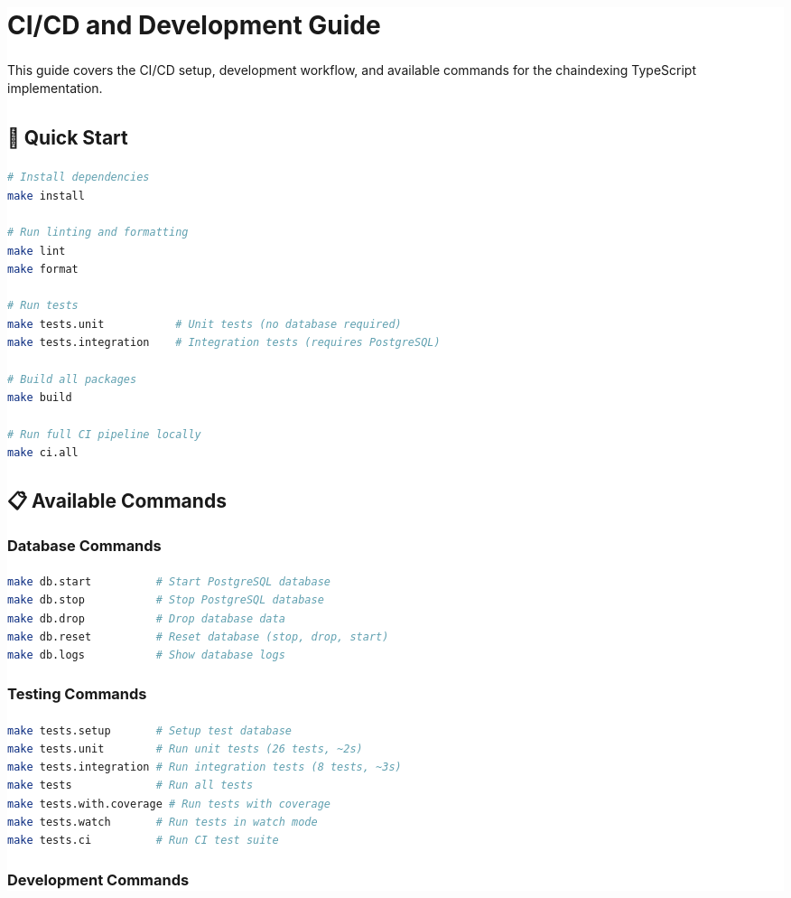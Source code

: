 # CI/CD and Development Guide

This guide covers the CI/CD setup, development workflow, and available commands for the chaindexing
TypeScript implementation.

## 🚀 Quick Start

```bash
# Install dependencies
make install

# Run linting and formatting
make lint
make format

# Run tests
make tests.unit           # Unit tests (no database required)
make tests.integration    # Integration tests (requires PostgreSQL)

# Build all packages
make build

# Run full CI pipeline locally
make ci.all
```

## 📋 Available Commands

### Database Commands

```bash
make db.start          # Start PostgreSQL database
make db.stop           # Stop PostgreSQL database
make db.drop           # Drop database data
make db.reset          # Reset database (stop, drop, start)
make db.logs           # Show database logs
```

### Testing Commands

```bash
make tests.setup       # Setup test database
make tests.unit        # Run unit tests (26 tests, ~2s)
make tests.integration # Run integration tests (8 tests, ~3s)
make tests             # Run all tests
make tests.with.coverage # Run tests with coverage
make tests.watch       # Run tests in watch mode
make tests.ci          # Run CI test suite
```

### Development Commands
